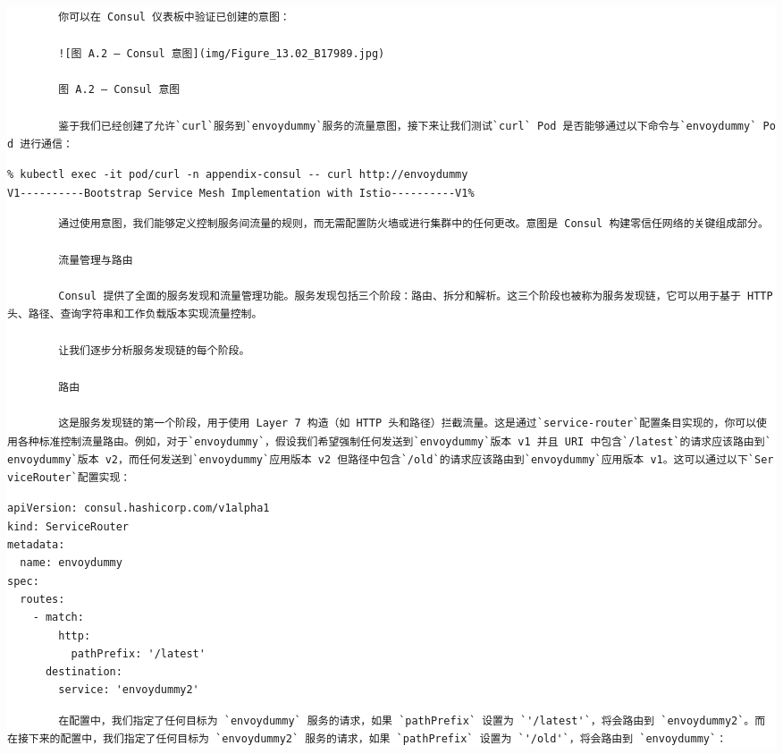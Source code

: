             你可以在 Consul 仪表板中验证已创建的意图：

            ![图 A.2 – Consul 意图](img/Figure_13.02_B17989.jpg)

            图 A.2 – Consul 意图

            鉴于我们已经创建了允许`curl`服务到`envoydummy`服务的流量意图，接下来让我们测试`curl` Pod 是否能够通过以下命令与`envoydummy` Pod 进行通信：

```
% kubectl exec -it pod/curl -n appendix-consul -- curl http://envoydummy
V1----------Bootstrap Service Mesh Implementation with Istio----------V1%
```

            通过使用意图，我们能够定义控制服务间流量的规则，而无需配置防火墙或进行集群中的任何更改。意图是 Consul 构建零信任网络的关键组成部分。

            流量管理与路由

            Consul 提供了全面的服务发现和流量管理功能。服务发现包括三个阶段：路由、拆分和解析。这三个阶段也被称为服务发现链，它可以用于基于 HTTP 头、路径、查询字符串和工作负载版本实现流量控制。

            让我们逐步分析服务发现链的每个阶段。

            路由

            这是服务发现链的第一个阶段，用于使用 Layer 7 构造（如 HTTP 头和路径）拦截流量。这是通过`service-router`配置条目实现的，你可以使用各种标准控制流量路由。例如，对于`envoydummy`，假设我们希望强制任何发送到`envoydummy`版本 v1 并且 URI 中包含`/latest`的请求应该路由到`envoydummy`版本 v2，而任何发送到`envoydummy`应用版本 v2 但路径中包含`/old`的请求应该路由到`envoydummy`应用版本 v1。这可以通过以下`ServiceRouter`配置实现：

```
apiVersion: consul.hashicorp.com/v1alpha1
kind: ServiceRouter
metadata:
  name: envoydummy
spec:
  routes:
    - match:
        http:
          pathPrefix: '/latest'
      destination:
        service: 'envoydummy2'
```

            在配置中，我们指定了任何目标为 `envoydummy` 服务的请求，如果 `pathPrefix` 设置为 `'/latest'`，将会路由到 `envoydummy2`。而在接下来的配置中，我们指定了任何目标为 `envoydummy2` 服务的请求，如果 `pathPrefix` 设置为 `'/old'`，将会路由到 `envoydummy`：
